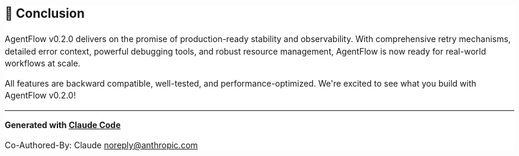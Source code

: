 ## 🎊 Conclusion

AgentFlow v0.2.0 delivers on the promise of production-ready stability and observability. With comprehensive retry mechanisms, detailed error context, powerful debugging tools, and robust resource management, AgentFlow is now ready for real-world workflows at scale.

All features are backward compatible, well-tested, and performance-optimized. We're excited to see what you build with AgentFlow v0.2.0!

---

**Generated with [Claude Code](https://claude.com/claude-code)**

Co-Authored-By: Claude <noreply@anthropic.com>
